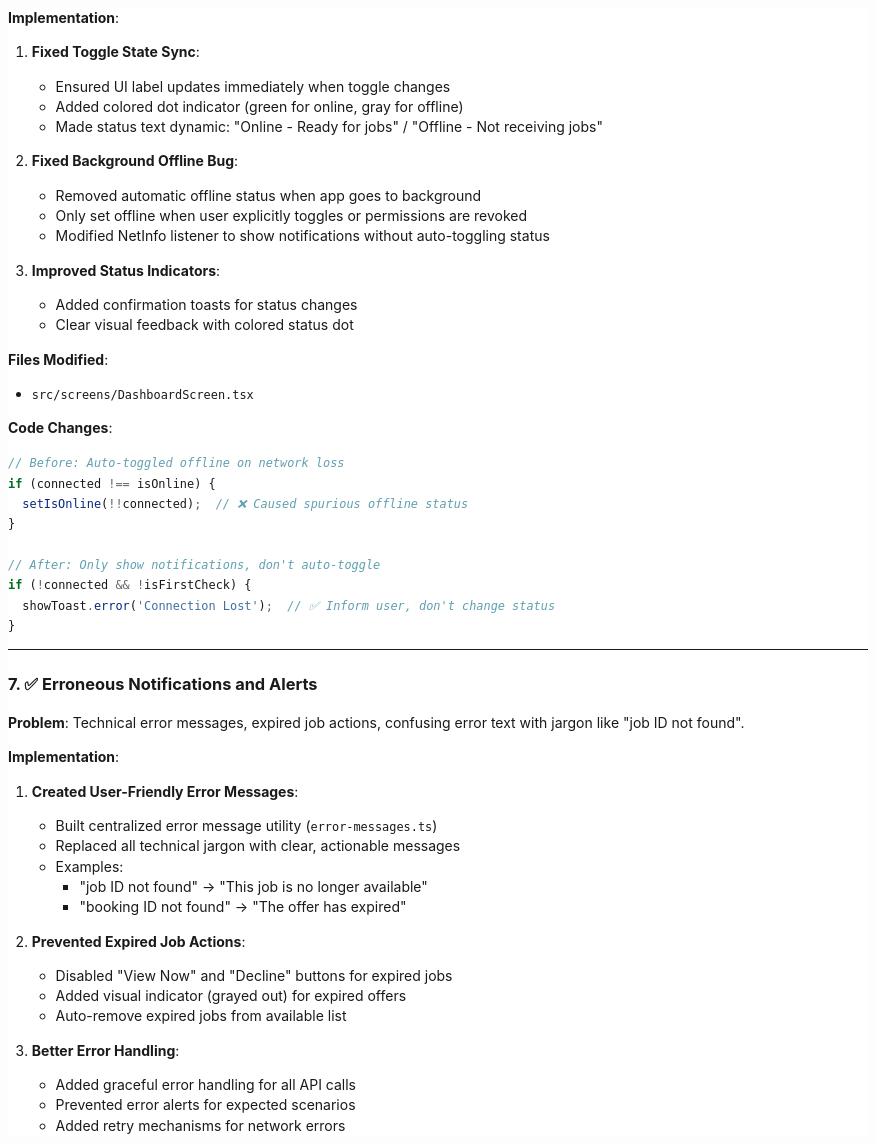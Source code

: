 **Implementation**:
1. **Fixed Toggle State Sync**:
   - Ensured UI label updates immediately when toggle changes
   - Added colored dot indicator (green for online, gray for offline)
   - Made status text dynamic: "Online - Ready for jobs" / "Offline - Not receiving jobs"

2. **Fixed Background Offline Bug**:
   - Removed automatic offline status when app goes to background
   - Only set offline when user explicitly toggles or permissions are revoked
   - Modified NetInfo listener to show notifications without auto-toggling status

3. **Improved Status Indicators**:
   - Added confirmation toasts for status changes
   - Clear visual feedback with colored status dot

**Files Modified**:
- `src/screens/DashboardScreen.tsx`

**Code Changes**:
```typescript
// Before: Auto-toggled offline on network loss
if (connected !== isOnline) {
  setIsOnline(!!connected);  // ❌ Caused spurious offline status
}

// After: Only show notifications, don't auto-toggle
if (!connected && !isFirstCheck) {
  showToast.error('Connection Lost');  // ✅ Inform user, don't change status
}
```

---

### 7. ✅ Erroneous Notifications and Alerts

**Problem**: Technical error messages, expired job actions, confusing error text with jargon like "job ID not found".

**Implementation**:
1. **Created User-Friendly Error Messages**:
   - Built centralized error message utility (`error-messages.ts`)
   - Replaced all technical jargon with clear, actionable messages
   - Examples:
     - "job ID not found" → "This job is no longer available"
     - "booking ID not found" → "The offer has expired"

2. **Prevented Expired Job Actions**:
   - Disabled "View Now" and "Decline" buttons for expired jobs
   - Added visual indicator (grayed out) for expired offers
   - Auto-remove expired jobs from available list

3. **Better Error Handling**:
   - Added graceful error handling for all API calls
   - Prevented error alerts for expected scenarios
   - Added retry mechanisms for network errors
